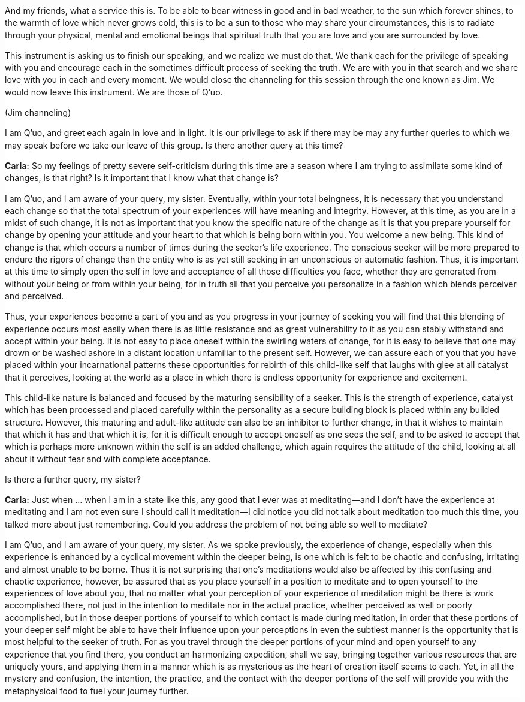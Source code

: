 <p>And my friends, what a service this is. To be able to bear witness in good and in bad weather, to the sun which forever shines, to the warmth of love which never grows cold, this is to be a sun to those who may share your circumstances, this is to radiate through your physical, mental and emotional beings that spiritual truth that you are love and you are surrounded by love.</p>
<p>This instrument is asking us to finish our speaking, and we realize we must do that. We thank each for the privilege of speaking with you and encourage each in the sometimes difficult process of seeking the truth. We are with you in that search and we share love with you in each and every moment. We would close the channeling for this session through the one known as Jim. We would now leave this instrument. We are those of Q’uo.</p>
<p class="channel-type">(Jim channeling)</p>
<p>I am Q’uo, and greet each again in love and in light. It is our privilege to ask if there may be may any further queries to which we may speak before we take our leave of this group. Is there another query at this time?</p>
<p><strong>Carla:</strong> So my feelings of pretty severe self-criticism during this time are a season where I am trying to assimilate some kind of changes, is that right? Is it important that I know what that change is?</p>
<p>I am Q’uo, and I am aware of your query, my sister. Eventually, within your total beingness, it is necessary that you understand each change so that the total spectrum of your experiences will have meaning and integrity. However, at this time, as you are in a midst of such change, it is not as important that you know the specific nature of the change as it is that you prepare yourself for change by opening your attitude and your heart to that which is being born within you. You welcome a new being. This kind of change is that which occurs a number of times during the seeker’s life experience. The conscious seeker will be more prepared to endure the rigors of change than the entity who is as yet still seeking in an unconscious or automatic fashion. Thus, it is important at this time to simply open the self in love and acceptance of all those difficulties you face, whether they are generated from without your being or from within your being, for in truth all that you perceive you personalize in a fashion which blends perceiver and perceived.</p>
<p>Thus, your experiences become a part of you and as you progress in your journey of seeking you will find that this blending of experience occurs most easily when there is as little resistance and as great vulnerability to it as you can stably withstand and accept within your being. It is not easy to place oneself within the swirling waters of change, for it is easy to believe that one may drown or be washed ashore in a distant location unfamiliar to the present self. However, we can assure each of you that you have placed within your incarnational patterns these opportunities for rebirth of this child-like self that laughs with glee at all catalyst that it perceives, looking at the world as a place in which there is endless opportunity for experience and excitement.</p>
<p>This child-like nature is balanced and focused by the maturing sensibility of a seeker. This is the strength of experience, catalyst which has been processed and placed carefully within the personality as a secure building block is placed within any builded structure. However, this maturing and adult-like attitude can also be an inhibitor to further change, in that it wishes to maintain that which it has and that which it is, for it is difficult enough to accept oneself as one sees the self, and to be asked to accept that which is perhaps more unknown within the self is an added challenge, which again requires the attitude of the child, looking at all about it without fear and with complete acceptance.</p>
<p>Is there a further query, my sister?</p>
<p><strong>Carla:</strong> Just when … when I am in a state like this, any good that I ever was at meditating—and I don’t have the experience at meditating and I am not even sure I should call it meditation—I did notice you did not talk about meditation too much this time, you talked more about just remembering. Could you address the problem of not being able so well to meditate?</p>
<p>I am Q’uo, and I am aware of your query, my sister. As we spoke previously, the experience of change, especially when this experience is enhanced by a cyclical movement within the deeper being, is one which is felt to be chaotic and confusing, irritating and almost unable to be borne. Thus it is not surprising that one’s meditations would also be affected by this confusing and chaotic experience, however, be assured that as you place yourself in a position to meditate and to open yourself to the experiences of love about you, that no matter what your perception of your experience of meditation might be there is work accomplished there, not just in the intention to meditate nor in the actual practice, whether perceived as well or poorly accomplished, but in those deeper portions of yourself to which contact is made during meditation, in order that these portions of your deeper self might be able to have their influence upon your perceptions in even the subtlest manner is the opportunity that is most helpful to the seeker of truth. For as you travel through the deeper portions of your mind and open yourself to any experience that you find there, you conduct an harmonizing expedition, shall we say, bringing together various resources that are uniquely yours, and applying them in a manner which is as mysterious as the heart of creation itself seems to each. Yet, in all the mystery and confusion, the intention, the practice, and the contact with the deeper portions of the self will provide you with the metaphysical food to fuel your journey further.</p>